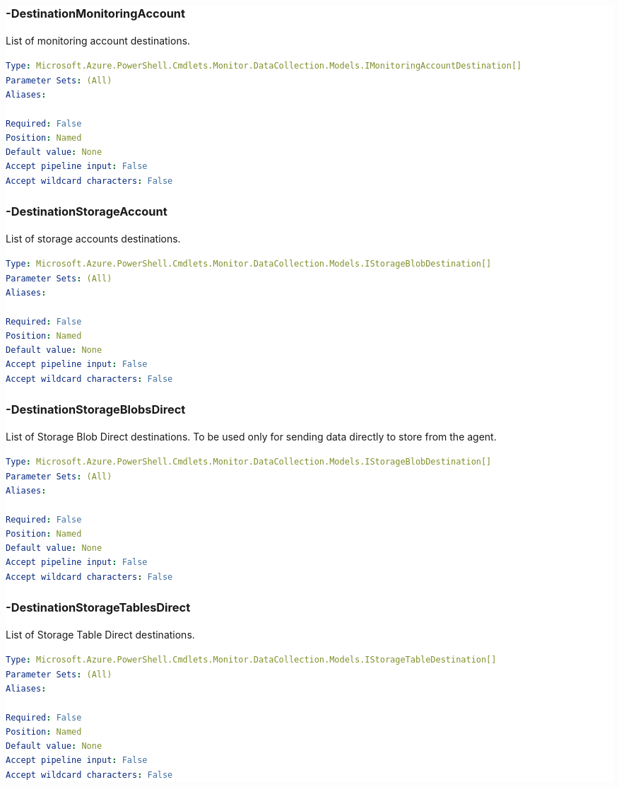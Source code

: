 ### -DestinationMonitoringAccount
List of monitoring account destinations.

```yaml
Type: Microsoft.Azure.PowerShell.Cmdlets.Monitor.DataCollection.Models.IMonitoringAccountDestination[]
Parameter Sets: (All)
Aliases:

Required: False
Position: Named
Default value: None
Accept pipeline input: False
Accept wildcard characters: False
```

### -DestinationStorageAccount
List of storage accounts destinations.

```yaml
Type: Microsoft.Azure.PowerShell.Cmdlets.Monitor.DataCollection.Models.IStorageBlobDestination[]
Parameter Sets: (All)
Aliases:

Required: False
Position: Named
Default value: None
Accept pipeline input: False
Accept wildcard characters: False
```

### -DestinationStorageBlobsDirect
List of Storage Blob Direct destinations.
To be used only for sending data directly to store from the agent.

```yaml
Type: Microsoft.Azure.PowerShell.Cmdlets.Monitor.DataCollection.Models.IStorageBlobDestination[]
Parameter Sets: (All)
Aliases:

Required: False
Position: Named
Default value: None
Accept pipeline input: False
Accept wildcard characters: False
```

### -DestinationStorageTablesDirect
List of Storage Table Direct destinations.

```yaml
Type: Microsoft.Azure.PowerShell.Cmdlets.Monitor.DataCollection.Models.IStorageTableDestination[]
Parameter Sets: (All)
Aliases:

Required: False
Position: Named
Default value: None
Accept pipeline input: False
Accept wildcard characters: False
```
